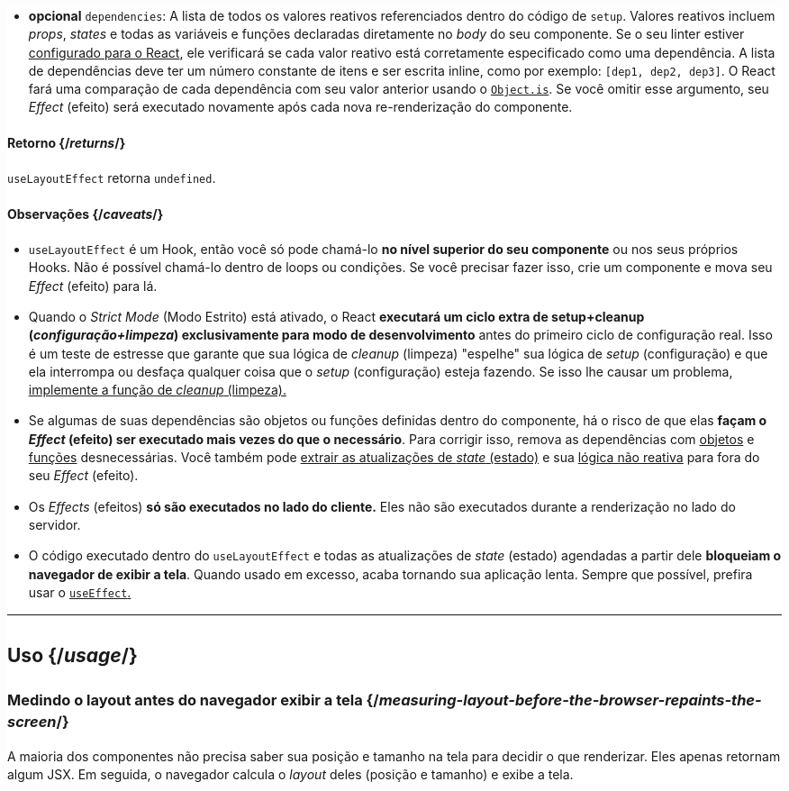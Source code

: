 * **opcional** `dependencies`: A lista de todos os valores reativos referenciados dentro do código de `setup`. Valores reativos incluem *props*, *states* e todas as variáveis e funções declaradas diretamente no *body* do seu componente. Se o seu linter estiver [configurado para o React](/learn/editor-setup#linting), ele verificará se cada valor reativo está corretamente especificado como uma dependência. A lista de dependências deve ter um número constante de itens e ser escrita inline, como por exemplo: `[dep1, dep2, dep3]`. O React fará uma comparação de cada dependência com seu valor anterior usando o [`Object.is`](https://developer.mozilla.org/en-US/docs/Web/JavaScript/Reference/Global_Objects/Object/is). Se você omitir esse argumento, seu *Effect* (efeito) será executado novamente após cada nova re-renderização do componente.

#### Retorno {/*returns*/}

`useLayoutEffect` retorna `undefined`.

#### Observações {/*caveats*/}

* `useLayoutEffect` é um Hook, então você só pode chamá-lo **no nível superior do seu componente** ou nos seus próprios Hooks. Não é possível chamá-lo dentro de loops ou condições. Se você precisar fazer isso, crie um componente e mova seu *Effect* (efeito) para lá.

* Quando o *Strict Mode* (Modo Estrito) está ativado, o React **executará um ciclo extra de setup+cleanup (*configuração+limpeza*) exclusivamente para modo de desenvolvimento** antes do primeiro ciclo de configuração real. Isso é um teste de estresse que garante que sua lógica de *cleanup* (limpeza) "espelhe" sua lógica de *setup* (configuração) e que ela interrompa ou desfaça qualquer coisa que o *setup* (configuração) esteja fazendo. Se isso lhe causar um problema, [implemente a função de *cleanup* (limpeza).](/learn/synchronizing-with-effects#how-to-handle-the-effect-firing-twice-in-development)

* Se algumas de suas dependências são objetos ou funções definidas dentro do componente, há o risco de que elas **façam o *Effect* (efeito) ser executado mais vezes do que o necessário**. Para corrigir isso, remova as dependências com [objetos](/reference/react/useEffect#removing-unnecessary-object-dependencies) e [funções](/reference/react/useEffect#removing-unnecessary-function-dependencies) desnecessárias. Você também pode [extrair as atualizações de *state* (estado)](/reference/react/useEffect#updating-state-based-on-previous-state-from-an-effect) e sua [lógica não reativa](/reference/react/useEffect#reading-the-latest-props-and-state-from-an-effect) para fora do seu *Effect* (efeito).

* Os *Effects* (efeitos) **só são executados no lado do cliente.** Eles não são executados durante a renderização no lado do servidor.

* O código executado dentro do `useLayoutEffect` e todas as atualizações de *state* (estado) agendadas a partir dele **bloqueiam o navegador de exibir a tela**. Quando usado em excesso, acaba tornando sua aplicação lenta. Sempre que possível, prefira usar o [`useEffect`.](/reference/react/useEffect)

---

## Uso {/*usage*/}

### Medindo o layout antes do navegador exibir a tela {/*measuring-layout-before-the-browser-repaints-the-screen*/}

A maioria dos componentes não precisa saber sua posição e tamanho na tela para decidir o que renderizar. Eles apenas retornam algum JSX. Em seguida, o navegador calcula o *layout* deles (posição e tamanho) e exibe a tela.
